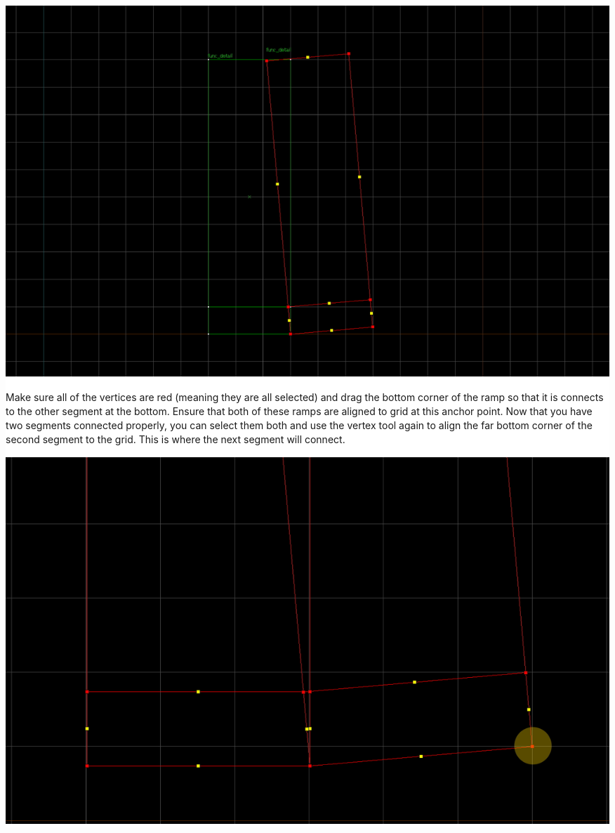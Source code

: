 ![Two segments aligned by the vertex tool](/assets/images/ramps_guide/guide_align.jpg)
  
Make sure all of the vertices are red (meaning they are all selected) and drag the bottom corner of the ramp so that it is connects to the other segment at the bottom. 
Ensure that both of these ramps are aligned to grid at this anchor point. Now that you have two segments connected properly, 
you can select them both and use the vertex tool again to align the far bottom corner of the second segment to the grid. 
This is where the next segment will connect.
  
![Two segments aligned by the vertex tool](/assets/images/ramps_guide/guide_align2.jpg)